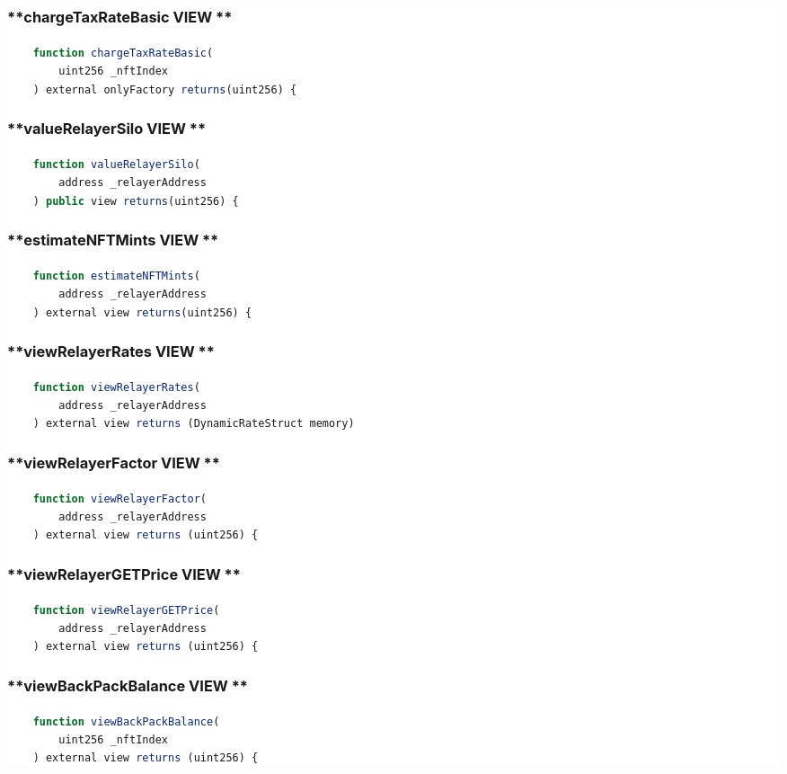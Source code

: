 
### **chargeTaxRateBasic VIEW **

```javascript
    function chargeTaxRateBasic(
        uint256 _nftIndex
    ) external onlyFactory returns(uint256) {
```


### **valueRelayerSilo VIEW **

```javascript
    function valueRelayerSilo(
        address _relayerAddress
    ) public view returns(uint256) {
```


### **estimateNFTMints VIEW **

```javascript
    function estimateNFTMints(
        address _relayerAddress
    ) external view returns(uint256) {
```


### **viewRelayerRates VIEW **

```javascript
    function viewRelayerRates(
        address _relayerAddress
    ) external view returns (DynamicRateStruct memory) 
```


### **viewRelayerFactor VIEW **

```javascript
    function viewRelayerFactor(
        address _relayerAddress
    ) external view returns (uint256) {
```

### **viewRelayerGETPrice VIEW **

```javascript
    function viewRelayerGETPrice(
        address _relayerAddress 
    ) external view returns (uint256) {
```


### **viewBackPackBalance VIEW **

```javascript
    function viewBackPackBalance(
        uint256 _nftIndex
    ) external view returns (uint256) {
```
